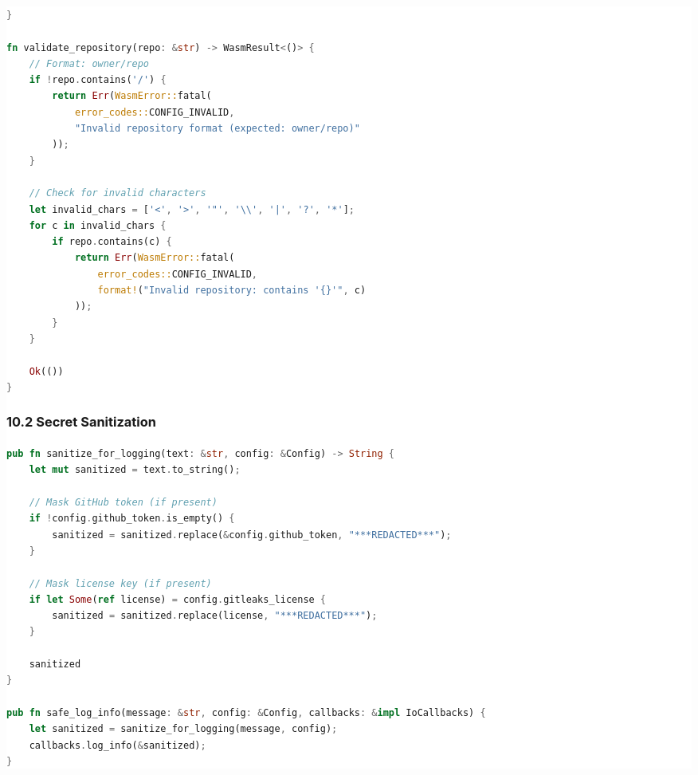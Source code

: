 ```rust
}

fn validate_repository(repo: &str) -> WasmResult<()> {
    // Format: owner/repo
    if !repo.contains('/') {
        return Err(WasmError::fatal(
            error_codes::CONFIG_INVALID,
            "Invalid repository format (expected: owner/repo)"
        ));
    }

    // Check for invalid characters
    let invalid_chars = ['<', '>', '"', '\\', '|', '?', '*'];
    for c in invalid_chars {
        if repo.contains(c) {
            return Err(WasmError::fatal(
                error_codes::CONFIG_INVALID,
                format!("Invalid repository: contains '{}'", c)
            ));
        }
    }

    Ok(())
}
```

### 10.2 Secret Sanitization

```rust
pub fn sanitize_for_logging(text: &str, config: &Config) -> String {
    let mut sanitized = text.to_string();

    // Mask GitHub token (if present)
    if !config.github_token.is_empty() {
        sanitized = sanitized.replace(&config.github_token, "***REDACTED***");
    }

    // Mask license key (if present)
    if let Some(ref license) = config.gitleaks_license {
        sanitized = sanitized.replace(license, "***REDACTED***");
    }

    sanitized
}

pub fn safe_log_info(message: &str, config: &Config, callbacks: &impl IoCallbacks) {
    let sanitized = sanitize_for_logging(message, config);
    callbacks.log_info(&sanitized);
}
```
